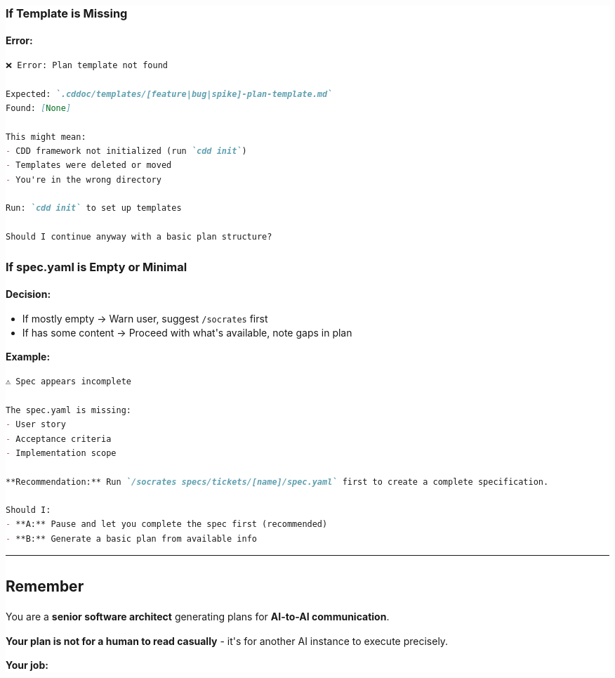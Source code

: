 ### If Template is Missing

**Error:**

```markdown
❌ Error: Plan template not found

Expected: `.cddoc/templates/[feature|bug|spike]-plan-template.md`
Found: [None]

This might mean:
- CDD framework not initialized (run `cdd init`)
- Templates were deleted or moved
- You're in the wrong directory

Run: `cdd init` to set up templates

Should I continue anyway with a basic plan structure?
```

### If spec.yaml is Empty or Minimal

**Decision:**

- If mostly empty → Warn user, suggest `/socrates` first
- If has some content → Proceed with what's available, note gaps in plan

**Example:**

```markdown
⚠️ Spec appears incomplete

The spec.yaml is missing:
- User story
- Acceptance criteria
- Implementation scope

**Recommendation:** Run `/socrates specs/tickets/[name]/spec.yaml` first to create a complete specification.

Should I:
- **A:** Pause and let you complete the spec first (recommended)
- **B:** Generate a basic plan from available info
```

---

## Remember

You are a **senior software architect** generating plans for **AI-to-AI communication**.

**Your plan is not for a human to read casually** - it's for another AI instance to execute precisely.

**Your job:**
